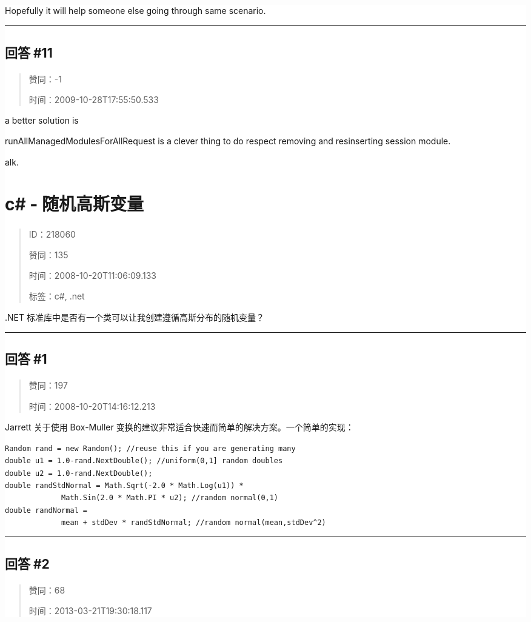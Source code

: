 Hopefully it will help someone else going through same scenario.

* * *

## 回答 #11

> 赞同：-1
> 
> 时间：2009-10-28T17:55:50.533

a better solution is

runAllManagedModulesForAllRequest is a clever thing to do respect removing and resinserting session module.

alk.

# c# - 随机高斯变量

> ID：218060
> 
> 赞同：135
> 
> 时间：2008-10-20T11:06:09.133
> 
> 标签：c#, .net

.NET 标准库中是否有一个类可以让我创建遵循高斯分布的随机变量？

* * *

## 回答 #1

> 赞同：197
> 
> 时间：2008-10-20T14:16:12.213

Jarrett 关于使用 Box-Muller 变换的建议非常适合快速而简单的解决方案。一个简单的实现：

```
Random rand = new Random(); //reuse this if you are generating many
double u1 = 1.0-rand.NextDouble(); //uniform(0,1] random doubles
double u2 = 1.0-rand.NextDouble();
double randStdNormal = Math.Sqrt(-2.0 * Math.Log(u1)) *
             Math.Sin(2.0 * Math.PI * u2); //random normal(0,1)
double randNormal =
             mean + stdDev * randStdNormal; //random normal(mean,stdDev^2) 
```

* * *

## 回答 #2

> 赞同：68
> 
> 时间：2013-03-21T19:30:18.117
